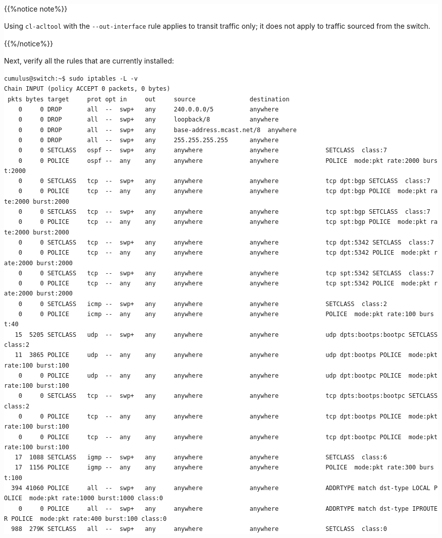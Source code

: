 {{%notice note%}}

Using `cl-acltool` with the `--out-interface` rule applies to transit
traffic only; it does not apply to traffic sourced from the switch.

{{%/notice%}}

Next, verify all the rules that are currently installed:

    cumulus@switch:~$ sudo iptables -L -v
    Chain INPUT (policy ACCEPT 0 packets, 0 bytes)
     pkts bytes target     prot opt in     out     source               destination         
        0     0 DROP       all  --  swp+   any     240.0.0.0/5          anywhere            
        0     0 DROP       all  --  swp+   any     loopback/8           anywhere            
        0     0 DROP       all  --  swp+   any     base-address.mcast.net/8  anywhere            
        0     0 DROP       all  --  swp+   any     255.255.255.255      anywhere            
        0     0 SETCLASS   ospf --  swp+   any     anywhere             anywhere             SETCLASS  class:7
        0     0 POLICE     ospf --  any    any     anywhere             anywhere             POLICE  mode:pkt rate:2000 burst:2000
        0     0 SETCLASS   tcp  --  swp+   any     anywhere             anywhere             tcp dpt:bgp SETCLASS  class:7
        0     0 POLICE     tcp  --  any    any     anywhere             anywhere             tcp dpt:bgp POLICE  mode:pkt rate:2000 burst:2000
        0     0 SETCLASS   tcp  --  swp+   any     anywhere             anywhere             tcp spt:bgp SETCLASS  class:7
        0     0 POLICE     tcp  --  any    any     anywhere             anywhere             tcp spt:bgp POLICE  mode:pkt rate:2000 burst:2000
        0     0 SETCLASS   tcp  --  swp+   any     anywhere             anywhere             tcp dpt:5342 SETCLASS  class:7
        0     0 POLICE     tcp  --  any    any     anywhere             anywhere             tcp dpt:5342 POLICE  mode:pkt rate:2000 burst:2000
        0     0 SETCLASS   tcp  --  swp+   any     anywhere             anywhere             tcp spt:5342 SETCLASS  class:7
        0     0 POLICE     tcp  --  any    any     anywhere             anywhere             tcp spt:5342 POLICE  mode:pkt rate:2000 burst:2000
        0     0 SETCLASS   icmp --  swp+   any     anywhere             anywhere             SETCLASS  class:2
        0     0 POLICE     icmp --  any    any     anywhere             anywhere             POLICE  mode:pkt rate:100 burst:40
       15  5205 SETCLASS   udp  --  swp+   any     anywhere             anywhere             udp dpts:bootps:bootpc SETCLASS  class:2
       11  3865 POLICE     udp  --  any    any     anywhere             anywhere             udp dpt:bootps POLICE  mode:pkt rate:100 burst:100
        0     0 POLICE     udp  --  any    any     anywhere             anywhere             udp dpt:bootpc POLICE  mode:pkt rate:100 burst:100
        0     0 SETCLASS   tcp  --  swp+   any     anywhere             anywhere             tcp dpts:bootps:bootpc SETCLASS  class:2
        0     0 POLICE     tcp  --  any    any     anywhere             anywhere             tcp dpt:bootps POLICE  mode:pkt rate:100 burst:100
        0     0 POLICE     tcp  --  any    any     anywhere             anywhere             tcp dpt:bootpc POLICE  mode:pkt rate:100 burst:100
       17  1088 SETCLASS   igmp --  swp+   any     anywhere             anywhere             SETCLASS  class:6
       17  1156 POLICE     igmp --  any    any     anywhere             anywhere             POLICE  mode:pkt rate:300 burst:100
      394 41060 POLICE     all  --  swp+   any     anywhere             anywhere             ADDRTYPE match dst-type LOCAL POLICE  mode:pkt rate:1000 burst:1000 class:0
        0     0 POLICE     all  --  swp+   any     anywhere             anywhere             ADDRTYPE match dst-type IPROUTER POLICE  mode:pkt rate:400 burst:100 class:0
      988  279K SETCLASS   all  --  swp+   any     anywhere             anywhere             SETCLASS  class:0
     